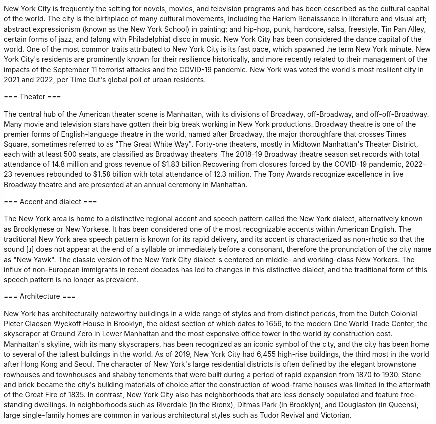 New York City is frequently the setting for novels, movies, and television programs and has been described as the cultural capital of the world.
The city is the birthplace of many cultural movements, including the Harlem Renaissance in literature and visual art; abstract expressionism (known as the New York School) in painting; and hip-hop, punk, hardcore, salsa, freestyle, Tin Pan Alley, certain forms of jazz, and (along with Philadelphia) disco in music. New York City has been considered the dance capital of the world.
One of the most common traits attributed to New York City is its fast pace, which spawned the term New York minute. New York City's residents are prominently known for their resilience historically, and more recently related to their management of the impacts of the September 11 terrorist attacks and the COVID-19 pandemic. New York was voted the world's most resilient city in 2021 and 2022, per Time Out's global poll of urban residents.


=== Theater ===

The central hub of the American theater scene is Manhattan, with its divisions of Broadway, off-Broadway, and off-off-Broadway. Many movie and television stars have gotten their big break working in New York productions.
Broadway theatre is one of the premier forms of English-language theatre in the world, named after Broadway, the major thoroughfare that crosses Times Square, sometimes referred to as "The Great White Way".
Forty-one theaters, mostly in Midtown Manhattan's Theater District, each with at least 500 seats, are classified as Broadway theaters. The 2018–19 Broadway theatre season set records with total attendance of 14.8 million and gross revenue of $1.83 billion Recovering from closures forced by the COVID-19 pandemic, 2022–23 revenues rebounded to $1.58 billion with total attendance of 12.3 million. The Tony Awards recognize excellence in live Broadway theatre and are presented at an annual ceremony in Manhattan.


=== Accent and dialect ===

The New York area is home to a distinctive regional accent and speech pattern called the New York dialect, alternatively known as Brooklynese or New Yorkese. It has been considered one of the most recognizable accents within American English. The traditional New York area speech pattern is known for its rapid delivery, and its accent is characterized as non-rhotic so that the sound [ɹ] does not appear at the end of a syllable or immediately before a consonant, therefore the pronunciation of the city name as "New Yawk". The classic version of the New York City dialect is centered on middle- and working-class New Yorkers. The influx of non-European immigrants in recent decades has led to changes in this distinctive dialect, and the traditional form of this speech pattern is no longer as prevalent.


=== Architecture ===

New York has architecturally noteworthy buildings in a wide range of styles and from distinct periods, from the Dutch Colonial Pieter Claesen Wyckoff House in Brooklyn, the oldest section of which dates to 1656, to the modern One World Trade Center, the skyscraper at Ground Zero in Lower Manhattan and the most expensive office tower in the world by construction cost.
Manhattan's skyline, with its many skyscrapers, has been recognized as an iconic symbol of the city, and the city has been home to several of the tallest buildings in the world. As of 2019, New York City had 6,455 high-rise buildings, the third most in the world after Hong Kong and Seoul.
The character of New York's large residential districts is often defined by the elegant brownstone rowhouses and townhouses and shabby tenements that were built during a period of rapid expansion from 1870 to 1930. Stone and brick became the city's building materials of choice after the construction of wood-frame houses was limited in the aftermath of the Great Fire of 1835.
In contrast, New York City also has neighborhoods that are less densely populated and feature free-standing dwellings. In neighborhoods such as Riverdale (in the Bronx), Ditmas Park (in Brooklyn), and Douglaston (in Queens), large single-family homes are common in various architectural styles such as Tudor Revival and Victorian.
